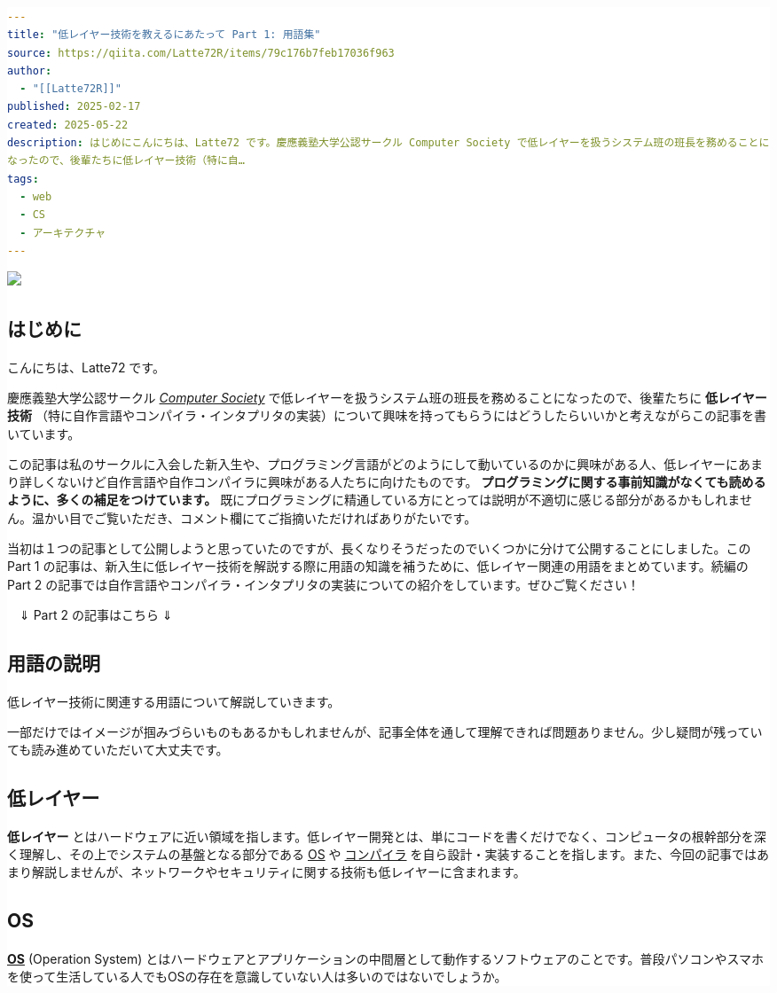 ```yaml
---
title: "低レイヤー技術を教えるにあたって Part 1: 用語集"
source: https://qiita.com/Latte72R/items/79c176b7feb17036f963
author:
  - "[[Latte72R]]"
published: 2025-02-17
created: 2025-05-22
description: はじめにこんにちは、Latte72 です。慶應義塾大学公認サークル Computer Society で低レイヤーを扱うシステム班の班長を務めることになったので、後輩たちに低レイヤー技術（特に自…
tags:
  - web
  - CS
  - アーキテクチャ
---
```

![](https://relay-dsp.ad-m.asia/dmp/sync/bizmatrix?pid=c3ed207b574cf11376&d=x18o8hduaj&uid=3516551)

## はじめに

こんにちは、Latte72 です。

慶應義塾大学公認サークル [*Computer Society*](https://www.kcs1959.jp/) で低レイヤーを扱うシステム班の班長を務めることになったので、後輩たちに **低レイヤー技術** （特に自作言語やコンパイラ・インタプリタの実装）について興味を持ってもらうにはどうしたらいいかと考えながらこの記事を書いています。

この記事は私のサークルに入会した新入生や、プログラミング言語がどのようにして動いているのかに興味がある人、低レイヤーにあまり詳しくないけど自作言語や自作コンパイラに興味がある人たちに向けたものです。 **プログラミングに関する事前知識がなくても読めるように、多くの補足をつけています。** 既にプログラミングに精通している方にとっては説明が不適切に感じる部分があるかもしれません。温かい目でご覧いただき、コメント欄にてご指摘いただければありがたいです。

当初は１つの記事として公開しようと思っていたのですが、長くなりそうだったのでいくつかに分けて公開することにしました。この Part 1 の記事は、新入生に低レイヤー技術を解説する際に用語の知識を補うために、低レイヤー関連の用語をまとめています。続編の Part 2 の記事では自作言語やコンパイラ・インタプリタの実装についての紹介をしています。ぜひご覧ください！

　⇓ Part 2 の記事はこちら ⇓

## 用語の説明

低レイヤー技術に関連する用語について解説していきます。

一部だけではイメージが掴みづらいものもあるかもしれませんが、記事全体を通して理解できれば問題ありません。少し疑問が残っていても読み進めていただいて大丈夫です。

## 低レイヤー

**低レイヤー** とはハードウェアに近い領域を指します。低レイヤー開発とは、単にコードを書くだけでなく、コンピュータの根幹部分を深く理解し、その上でシステムの基盤となる部分である [OS](https://qiita.com/Latte72R/items/#os) や [コンパイラ](https://qiita.com/Latte72R/items/#%E3%82%B3%E3%83%B3%E3%83%91%E3%82%A4%E3%83%A9) を自ら設計・実装することを指します。また、今回の記事ではあまり解説しませんが、ネットワークやセキュリティに関する技術も低レイヤーに含まれます。

## OS

[**OS**](https://ja.wikipedia.org/wiki/%E3%82%AA%E3%83%9A%E3%83%AC%E3%83%BC%E3%83%86%E3%82%A3%E3%83%B3%E3%82%B0%E3%82%B7%E3%82%B9%E3%83%86%E3%83%A0) (Operation System) とはハードウェアとアプリケーションの中間層として動作するソフトウェアのことです。普段パソコンやスマホを使って生活している人でもOSの存在を意識していない人は多いのではないでしょうか。
